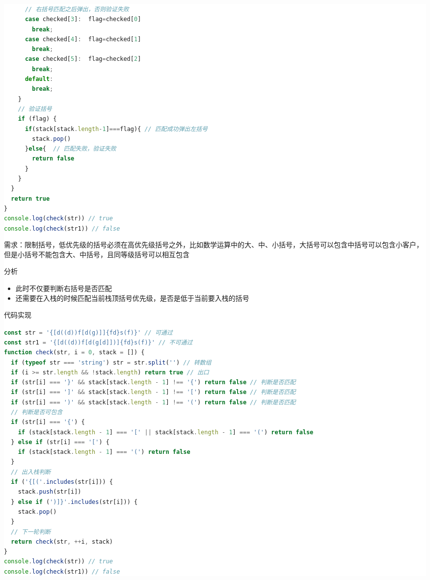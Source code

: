 ```js 匹配括号
      // 右括号匹配之后弹出，否则验证失败
      case checked[3]:  flag=checked[0]
        break;
      case checked[4]:  flag=checked[1]
        break;
      case checked[5]:  flag=checked[2]
        break;
      default:
        break;
    }
    // 验证括号
    if (flag) {
      if(stack[stack.length-1]===flag){ // 匹配成功弹出左括号
        stack.pop()
      }else{  // 匹配失败，验证失败
        return false
      }
    }
  }
  return true
}
console.log(check(str)) // true
console.log(check(str1)) // false
```

需求：限制括号，低优先级的括号必须在高优先级括号之外，比如数学运算中的大、中、小括号，大括号可以包含中括号可以包含小客户，但是小括号不能包含大、中括号，且同等级括号可以相互包含

分析

- 此时不仅要判断右括号是否匹配
- 还需要在入栈的时候匹配当前栈顶括号优先级，是否是低于当前要入栈的括号

代码实现

```js 限制括号匹配
const str = '{[d((d))f[d(g)]]{fd}s(f)}' // 可通过
const str1 = '{[d((d))f[d(g[d]])]{fd}s(f)}' // 不可通过
function check(str, i = 0, stack = []) {
  if (typeof str === 'string') str = str.split('') // 转数组
  if (i >= str.length && !stack.length) return true // 出口
  if (str[i] === '}' && stack[stack.length - 1] !== '{') return false // 判断是否匹配
  if (str[i] === ']' && stack[stack.length - 1] !== '[') return false // 判断是否匹配
  if (str[i] === ')' && stack[stack.length - 1] !== '(') return false // 判断是否匹配
  // 判断是否可包含
  if (str[i] === '{') {
    if (stack[stack.length - 1] === '[' || stack[stack.length - 1] === '(') return false
  } else if (str[i] === '[') {
    if (stack[stack.length - 1] === '(') return false
  }
  // 出入栈判断
  if ('{[('.includes(str[i])) {
    stack.push(str[i])
  } else if (')]}'.includes(str[i])) {
    stack.pop()
  }
  // 下一轮判断
  return check(str, ++i, stack)
}
console.log(check(str)) // true
console.log(check(str1)) // false
```
